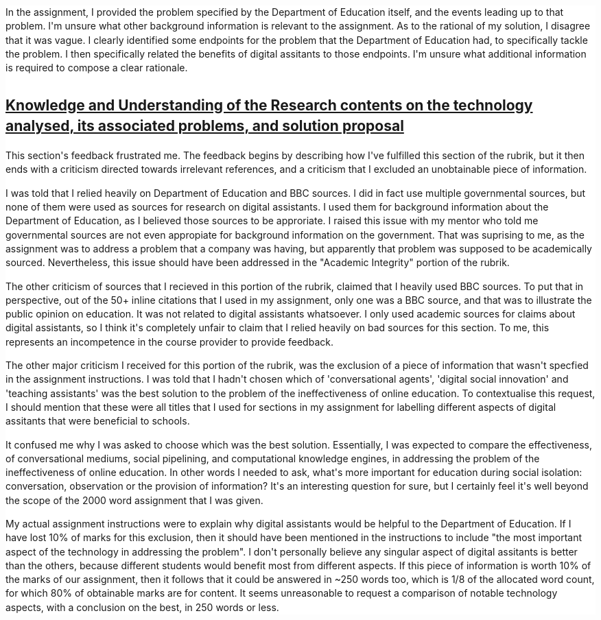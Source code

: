 In the assignment, I provided the problem specified by the Department of Education itself, and the events leading up to that problem. I'm unsure what other background information is relevant to the assignment. As to the rational of my solution, I disagree that it was vague. I clearly identified some endpoints for the problem that the Department of Education had, to specifically tackle the problem. I then specifically related the benefits of digital assitants to those endpoints. I'm unsure what additional information is required to compose a clear rationale.

## <ins>Knowledge and Understanding of the Research contents on the technology analysed, its associated problems, and solution proposal</ins>

This section's feedback frustrated me. The feedback begins by describing how I've fulfilled this section of the rubrik, but it then ends with a criticism directed towards irrelevant references, and a criticism that I excluded an unobtainable piece of information.

I was told that I relied heavily on Department of Education and BBC sources. I did in fact use multiple governmental sources, but none of them were used as sources for research on digital assistants. I used them for background information about the Department of Education, as I believed those sources to be approriate. I raised this issue with my mentor who told me governmental sources are not even appropiate for background information on the government. That was suprising to me, as the assignment was to address a problem that a company was having, but apparently that problem was supposed to be academically sourced. Nevertheless, this issue should have been addressed in the "Academic Integrity" portion of the rubrik.

The other criticism of sources that I recieved in this portion of the rubrik, claimed that I heavily used BBC sources. To put that in perspective, out of the 50+ inline citations that I used in my assignment, only one was a BBC source, and that was to illustrate the public opinion on education. It was not related to digital assistants whatsoever. I only used academic sources for claims about digital assistants, so I think it's completely unfair to claim that I relied heavily on bad sources for this section. To me, this represents an incompetence in the course provider to provide feedback.

The other major criticism I received for this portion of the rubrik, was the exclusion of a piece of information that wasn't specfied in the assignment instructions. I was told that I hadn't chosen which of 'conversational agents', 'digital social innovation' and 'teaching assistants' was the best solution to the problem of the ineffectiveness of online education. To contextualise this request, I should mention that these were all titles that I used for sections in my assignment for labelling different aspects of digital assitants that were beneficial to schools.

It confused me why I was asked to choose which was the best solution. Essentially, I was expected to compare the effectiveness, of conversational mediums, social pipelining, and computational knowledge engines, in addressing the problem of the ineffectiveness of online education. In other words I needed to ask, what's more important for education during social isolation: conversation, observation or the provision of information? It's an interesting question for sure, but I certainly feel it's well beyond the scope of the 2000 word assignment that I was given.

My actual assignment instructions were to explain why digital assistants would be helpful to the Department of Education. If I have lost 10% of marks for this exclusion, then it should have been mentioned in the instructions to include "the most important aspect of the technology in addressing the problem". I don't personally believe any singular aspect of digital assitants is better than the others, because different students would benefit most from different aspects. If this piece of information is worth 10% of the marks of our assignment, then it follows that it could be answered in ~250 words too, which is 1/8 of the allocated word count, for which 80% of obtainable marks are for content. It seems unreasonable to request a comparison of notable technology aspects, with a conclusion on the best, in 250 words or less.  
